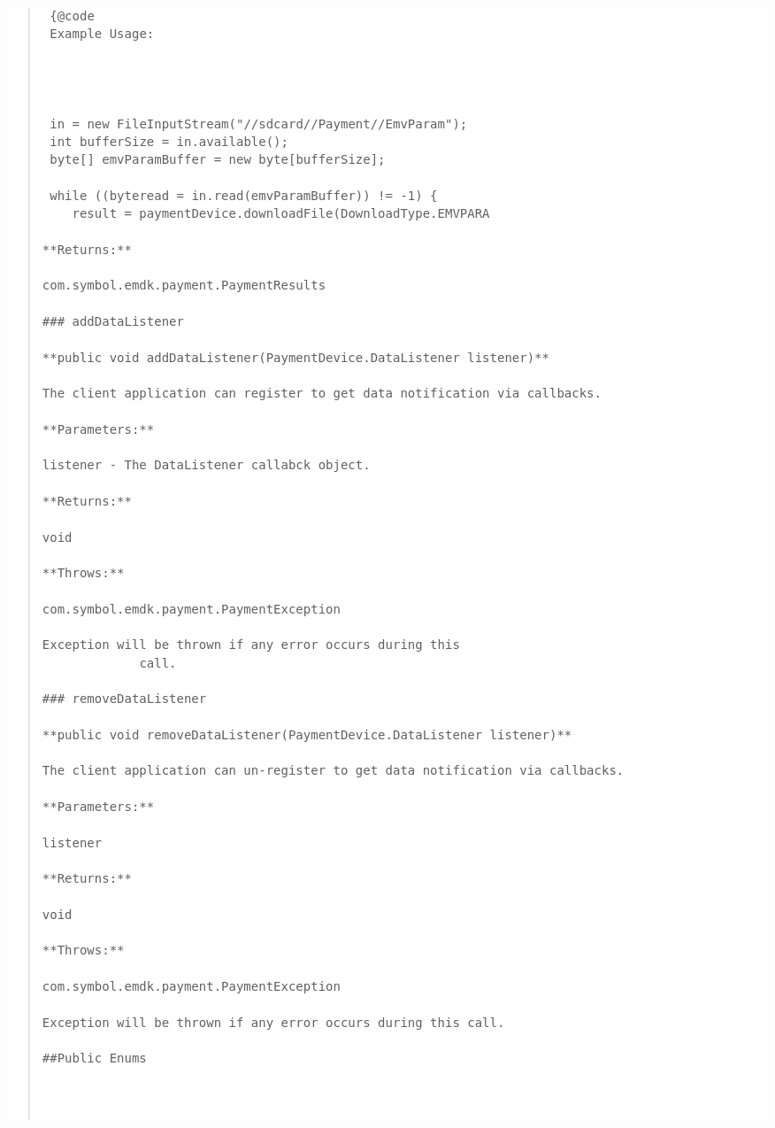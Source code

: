  <p>
 <blockquote>

 <pre>
 {@code
 Example Usage:




 in = new FileInputStream("//sdcard//Payment//EmvParam");
 int bufferSize = in.available();
 byte[] emvParamBuffer = new byte[bufferSize];

 while ((byteread = in.read(emvParamBuffer)) != -1) {
	result = paymentDevice.downloadFile(DownloadType.EMVPARA

**Returns:**

com.symbol.emdk.payment.PaymentResults

### addDataListener

**public void addDataListener(PaymentDevice.DataListener listener)**

The client application can register to get data notification via callbacks.

**Parameters:**

listener - The DataListener callabck object.

**Returns:**

void

**Throws:**

com.symbol.emdk.payment.PaymentException

Exception will be thrown if any error occurs during this
             call.

### removeDataListener

**public void removeDataListener(PaymentDevice.DataListener listener)**

The client application can un-register to get data notification via callbacks.

**Parameters:**

listener

**Returns:**

void

**Throws:**

com.symbol.emdk.payment.PaymentException

Exception will be thrown if any error occurs during this call.

##Public Enums
